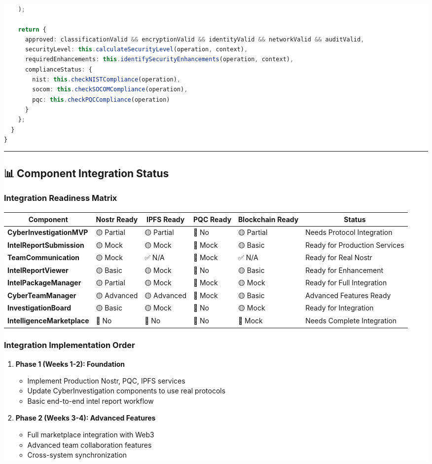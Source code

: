 ```typescript
    );

    return {
      approved: classificationValid && encryptionValid && identityValid && networkValid && auditValid,
      securityLevel: this.calculateSecurityLevel(operation, context),
      requiredEnhancements: this.identifySecurityEnhancements(operation, context),
      complianceStatus: {
        nist: this.checkNISTCompliance(operation),
        socom: this.checkSOCOMCompliance(operation),
        pqc: this.checkPQCCompliance(operation)
      }
    };
  }
}
```

---

## 📊 Component Integration Status

### **Integration Readiness Matrix**

| Component | Nostr Ready | IPFS Ready | PQC Ready | Blockchain Ready | Status |
|-----------|-------------|------------|-----------|------------------|--------|
| **CyberInvestigationMVP** | 🟡 Partial | 🟡 Partial | 🔴 No | 🟡 Partial | Needs Protocol Integration |
| **IntelReportSubmission** | 🟡 Mock | 🟡 Mock | 🔴 Mock | 🟡 Basic | Ready for Production Services |
| **TeamCommunication** | 🟡 Mock | ✅ N/A | 🔴 Mock | ✅ N/A | Ready for Real Nostr |
| **IntelReportViewer** | 🟡 Basic | 🟡 Mock | 🔴 No | 🟡 Basic | Ready for Enhancement |
| **IntelPackageManager** | 🟡 Partial | 🟡 Mock | 🔴 Mock | 🟡 Mock | Ready for Full Integration |
| **CyberTeamManager** | 🟡 Advanced | 🟡 Advanced | 🔴 Mock | 🟡 Basic | Advanced Features Ready |
| **InvestigationBoard** | 🟡 Basic | 🟡 Mock | 🔴 No | 🟡 Mock | Ready for Integration |
| **IntelligenceMarketplace** | 🔴 No | 🔴 No | 🔴 No | 🔴 Mock | Needs Complete Integration |

### **Integration Implementation Order**

1. **Phase 1 (Weeks 1-2): Foundation**
   - Implement Production Nostr, PQC, IPFS services
   - Update CyberInvestigation components to use real protocols
   - Basic end-to-end intel report workflow

2. **Phase 2 (Weeks 3-4): Advanced Features**
   - Full marketplace integration with Web3
   - Advanced team collaboration features
   - Cross-system synchronization
